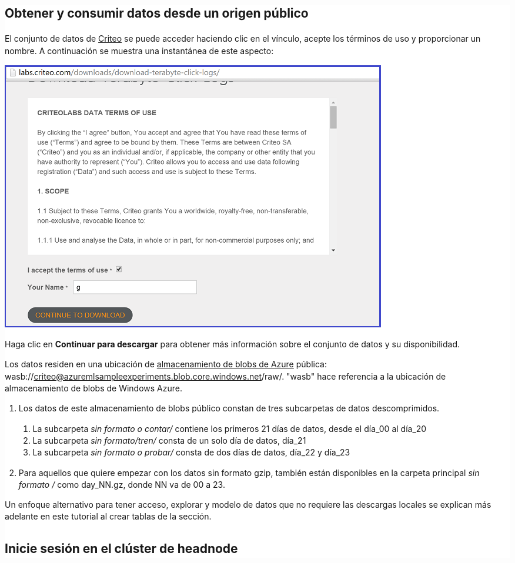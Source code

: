 ## <a name="getdata"></a>Obtener y consumir datos desde un origen público

El conjunto de datos de [Criteo](http://labs.criteo.com/downloads/download-terabyte-click-logs/) se puede acceder haciendo clic en el vínculo, acepte los términos de uso y proporcionar un nombre. A continuación se muestra una instantánea de este aspecto:

![Acepte los términos de Criteo](./media/machine-learning-data-science-process-hive-criteo-walkthrough/hLxfI2E.png)

Haga clic en **Continuar para descargar** para obtener más información sobre el conjunto de datos y su disponibilidad.

Los datos residen en una ubicación de [almacenamiento de blobs de Azure](../storage/storage-dotnet-how-to-use-blobs.md) pública: wasb://criteo@azuremlsampleexperiments.blob.core.windows.net/raw/. "wasb" hace referencia a la ubicación de almacenamiento de blobs de Windows Azure. 

1. Los datos de este almacenamiento de blobs público constan de tres subcarpetas de datos descomprimidos.

    1. La subcarpeta *sin formato o contar/* contiene los primeros 21 días de datos, desde el día\_00 al día\_20
    2. La subcarpeta *sin formato/tren/* consta de un solo día de datos, día\_21
    3. La subcarpeta *sin formato o probar/* consta de dos días de datos, día\_22 y día\_23

2. Para aquellos que quiere empezar con los datos sin formato gzip, también están disponibles en la carpeta principal *sin formato /* como day_NN.gz, donde NN va de 00 a 23.

Un enfoque alternativo para tener acceso, explorar y modelo de datos que no requiere las descargas locales se explican más adelante en este tutorial al crear tablas de la sección.

## <a name="login"></a>Inicie sesión en el clúster de headnode
